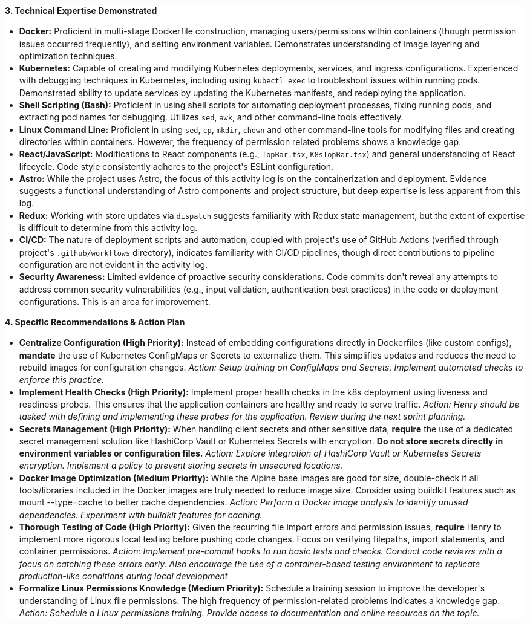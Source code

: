 **3. Technical Expertise Demonstrated**

*   **Docker:** Proficient in multi-stage Dockerfile construction, managing users/permissions within containers (though permission issues occurred frequently), and setting environment variables. Demonstrates understanding of image layering and optimization techniques.
*   **Kubernetes:** Capable of creating and modifying Kubernetes deployments, services, and ingress configurations. Experienced with debugging techniques in Kubernetes, including using `kubectl exec` to troubleshoot issues within running pods. Demonstrated ability to update services by updating the Kubernetes manifests, and redeploying the application.
*   **Shell Scripting (Bash):** Proficient in using shell scripts for automating deployment processes, fixing running pods, and extracting pod names for debugging. Utilizes `sed`, `awk`, and other command-line tools effectively.
*   **Linux Command Line:** Proficient in using `sed`, `cp`, `mkdir`, `chown` and other command-line tools for modifying files and creating directories within containers. However, the frequency of permission related problems shows a knowledge gap.
*   **React/JavaScript:** Modifications to React components (e.g., `TopBar.tsx`, `K8sTopBar.tsx`) and general understanding of React lifecycle. Code style consistently adheres to the project's ESLint configuration.
*   **Astro:** While the project uses Astro, the focus of this activity log is on the containerization and deployment. Evidence suggests a functional understanding of Astro components and project structure, but deep expertise is less apparent from this log.
*   **Redux:** Working with store updates via `dispatch` suggests familiarity with Redux state management, but the extent of expertise is difficult to determine from this activity log.
*   **CI/CD:** The nature of deployment scripts and automation, coupled with project's use of GitHub Actions (verified through project's `.github/workflows` directory), indicates familiarity with CI/CD pipelines, though direct contributions to pipeline configuration are not evident in the activity log.
*   **Security Awareness:** Limited evidence of proactive security considerations. Code commits don't reveal any attempts to address common security vulnerabilities (e.g., input validation, authentication best practices) in the code or deployment configurations. This is an area for improvement.

**4. Specific Recommendations & Action Plan**

*   **Centralize Configuration (High Priority):** Instead of embedding configurations directly in Dockerfiles (like custom configs), **mandate** the use of Kubernetes ConfigMaps or Secrets to externalize them. This simplifies updates and reduces the need to rebuild images for configuration changes. _Action: Setup training on ConfigMaps and Secrets. Implement automated checks to enforce this practice._
*   **Implement Health Checks (High Priority):** Implement proper health checks in the k8s deployment using liveness and readiness probes. This ensures that the application containers are healthy and ready to serve traffic. _Action: Henry should be tasked with defining and implementing these probes for the application. Review during the next sprint planning._
*   **Secrets Management (High Priority):** When handling client secrets and other sensitive data, **require** the use of a dedicated secret management solution like HashiCorp Vault or Kubernetes Secrets with encryption. **Do not store secrets directly in environment variables or configuration files.** _Action: Explore integration of HashiCorp Vault or Kubernetes Secrets encryption. Implement a policy to prevent storing secrets in unsecured locations._
*   **Docker Image Optimization (Medium Priority):** While the Alpine base images are good for size, double-check if all tools/libraries included in the Docker images are truly needed to reduce image size. Consider using buildkit features such as mount --type=cache to better cache dependencies. _Action: Perform a Docker image analysis to identify unused dependencies. Experiment with buildkit features for caching._
*   **Thorough Testing of Code (High Priority):** Given the recurring file import errors and permission issues, **require** Henry to implement more rigorous local testing before pushing code changes. Focus on verifying filepaths, import statements, and container permissions. _Action: Implement pre-commit hooks to run basic tests and checks. Conduct code reviews with a focus on catching these errors early. Also encourage the use of a container-based testing environment to replicate production-like conditions during local development_
*   **Formalize Linux Permissions Knowledge (Medium Priority):** Schedule a training session to improve the developer's understanding of Linux file permissions. The high frequency of permission-related problems indicates a knowledge gap. _Action: Schedule a Linux permissions training. Provide access to documentation and online resources on the topic._